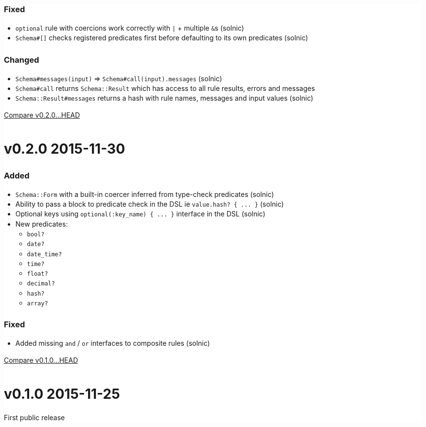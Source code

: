 ### Fixed

* `optional` rule with coercions work correctly with `|` + multiple `&`s (solnic)
* `Schema#[]` checks registered predicates first before defaulting to its own predicates (solnic)

### Changed

* `Schema#messages(input)` => `Schema#call(input).messages` (solnic)
* `Schema#call` returns `Schema::Result` which has access to all rule results,
  errors and messages
* `Schema::Result#messages` returns a hash with rule names, messages and input values (solnic)

[Compare v0.2.0...HEAD](https://github.com/dry-rb/dry-validation/compare/v0.2.0...HEAD)

# v0.2.0 2015-11-30

### Added

* `Schema::Form` with a built-in coercer inferred from type-check predicates  (solnic)
* Ability to pass a block to predicate check in the DSL ie `value.hash? { ... }` (solnic)
* Optional keys using `optional(:key_name) { ... }` interface in the DSL (solnic)
* New predicates:
  - `bool?`
  - `date?`
  - `date_time?`
  - `time?`
  - `float?`
  - `decimal?`
  - `hash?`
  - `array?`

### Fixed

* Added missing `and` / `or` interfaces to composite rules (solnic)

[Compare v0.1.0...HEAD](https://github.com/dry-rb/dry-validation/compare/v0.1.0...HEAD)

# v0.1.0 2015-11-25

First public release
